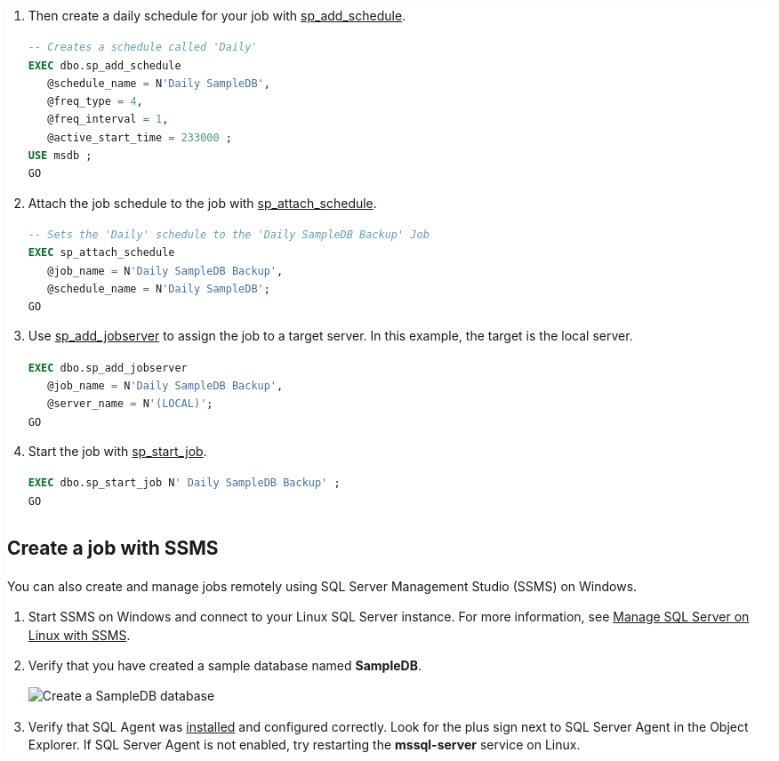 1. Then create a daily schedule for your job with [sp_add_schedule](../relational-databases/system-stored-procedures/sp-add-jobschedule-transact-sql.md).

   ```sql
   -- Creates a schedule called 'Daily'
   EXEC dbo.sp_add_schedule
      @schedule_name = N'Daily SampleDB',
      @freq_type = 4,
      @freq_interval = 1,
      @active_start_time = 233000 ;
   USE msdb ;
   GO
   ```

1. Attach the job schedule to the job with [sp_attach_schedule](../relational-databases/system-stored-procedures/sp-attach-schedule-transact-sql.md).

   ```sql
   -- Sets the 'Daily' schedule to the 'Daily SampleDB Backup' Job
   EXEC sp_attach_schedule
      @job_name = N'Daily SampleDB Backup',
      @schedule_name = N'Daily SampleDB';
   GO
   ```

1. Use [sp_add_jobserver](../relational-databases/system-stored-procedures/sp-add-jobserver-transact-sql.md) to assign the job to a target server. In this example, the target is the local server.

   ```sql
   EXEC dbo.sp_add_jobserver
      @job_name = N'Daily SampleDB Backup',
      @server_name = N'(LOCAL)';
   GO
   ```
1. Start the job with [sp_start_job](../relational-databases/system-stored-procedures/sp-start-job-transact-sql.md).

   ```sql
   EXEC dbo.sp_start_job N' Daily SampleDB Backup' ;
   GO
   ```

## Create a job with SSMS

You can also create and manage jobs remotely using SQL Server Management Studio (SSMS) on Windows.

1. Start SSMS on Windows and connect to your Linux SQL Server instance. For more information, see [Manage SQL Server on Linux with SSMS](sql-server-linux-manage-ssms.md).

1. Verify that you have created a sample database named **SampleDB**.

   <img src="./media/sql-server-linux-run-sql-server-agent-job/ssms-agent-0.png" alt="Create a SampleDB database" style="width: 550px;"/>

1. Verify that SQL Agent was [installed](sql-server-linux-setup-sql-agent.md) and configured correctly. Look for the plus sign next to SQL Server Agent in the Object Explorer. If SQL Server Agent is not enabled, try restarting the **mssql-server** service on Linux.
